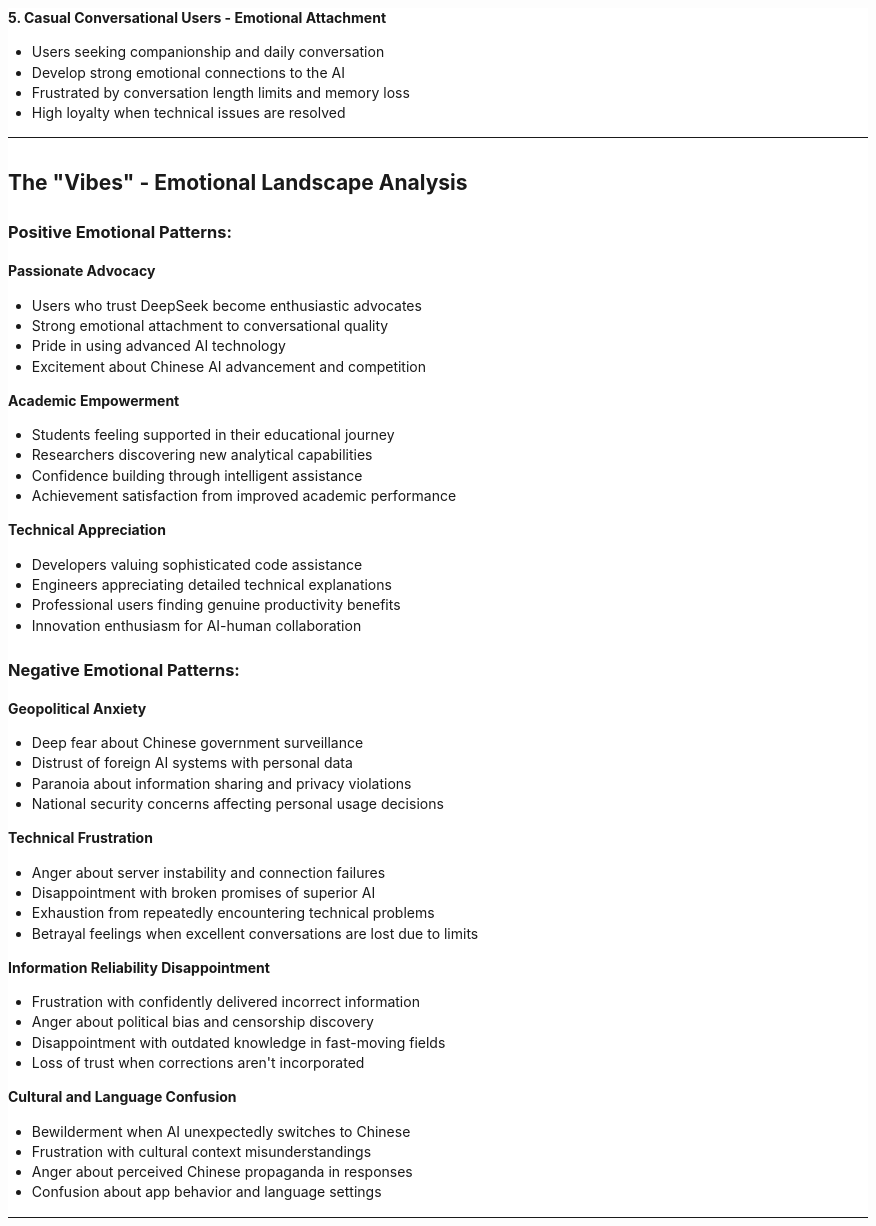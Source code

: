 **5. Casual Conversational Users - Emotional Attachment**
- Users seeking companionship and daily conversation
- Develop strong emotional connections to the AI
- Frustrated by conversation length limits and memory loss
- High loyalty when technical issues are resolved

---

## The "Vibes" - Emotional Landscape Analysis

### Positive Emotional Patterns:

**Passionate Advocacy**
- Users who trust DeepSeek become enthusiastic advocates
- Strong emotional attachment to conversational quality
- Pride in using advanced AI technology
- Excitement about Chinese AI advancement and competition

**Academic Empowerment**
- Students feeling supported in their educational journey
- Researchers discovering new analytical capabilities
- Confidence building through intelligent assistance
- Achievement satisfaction from improved academic performance

**Technical Appreciation**
- Developers valuing sophisticated code assistance
- Engineers appreciating detailed technical explanations
- Professional users finding genuine productivity benefits
- Innovation enthusiasm for AI-human collaboration

### Negative Emotional Patterns:

**Geopolitical Anxiety**
- Deep fear about Chinese government surveillance
- Distrust of foreign AI systems with personal data
- Paranoia about information sharing and privacy violations
- National security concerns affecting personal usage decisions

**Technical Frustration**
- Anger about server instability and connection failures
- Disappointment with broken promises of superior AI
- Exhaustion from repeatedly encountering technical problems
- Betrayal feelings when excellent conversations are lost due to limits

**Information Reliability Disappointment**
- Frustration with confidently delivered incorrect information
- Anger about political bias and censorship discovery
- Disappointment with outdated knowledge in fast-moving fields
- Loss of trust when corrections aren't incorporated

**Cultural and Language Confusion**
- Bewilderment when AI unexpectedly switches to Chinese
- Frustration with cultural context misunderstandings
- Anger about perceived Chinese propaganda in responses
- Confusion about app behavior and language settings

---